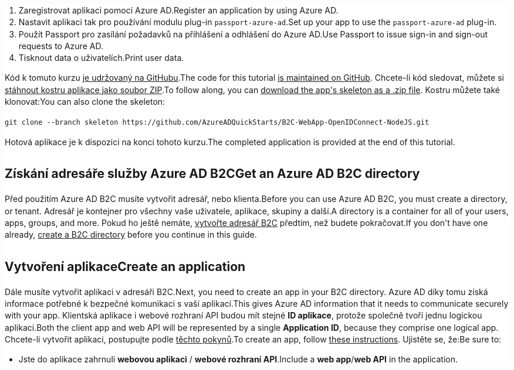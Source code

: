 1. <span data-ttu-id="bc225-110">Zaregistrovat aplikaci pomocí Azure AD.</span><span class="sxs-lookup"><span data-stu-id="bc225-110">Register an application by using Azure AD.</span></span>
2. <span data-ttu-id="bc225-111">Nastavit aplikaci tak pro používání modulu plug-in `passport-azure-ad`.</span><span class="sxs-lookup"><span data-stu-id="bc225-111">Set up your app to use the `passport-azure-ad` plug-in.</span></span>
3. <span data-ttu-id="bc225-112">Použít Passport pro zasílání požadavků na přihlášení a odhlášení do Azure AD.</span><span class="sxs-lookup"><span data-stu-id="bc225-112">Use Passport to issue sign-in and sign-out requests to Azure AD.</span></span>
4. <span data-ttu-id="bc225-113">Tisknout data o uživatelích.</span><span class="sxs-lookup"><span data-stu-id="bc225-113">Print user data.</span></span>

<span data-ttu-id="bc225-114">Kód k tomuto kurzu [je udržovaný na GitHubu](https://github.com/AzureADQuickStarts/B2C-WebApp-OpenIDConnect-NodeJS).</span><span class="sxs-lookup"><span data-stu-id="bc225-114">The code for this tutorial [is maintained on GitHub](https://github.com/AzureADQuickStarts/B2C-WebApp-OpenIDConnect-NodeJS).</span></span> <span data-ttu-id="bc225-115">Chcete-li kód sledovat, můžete si [stáhnout kostru aplikace jako soubor ZIP](https://github.com/AzureADQuickStarts/B2C-WebApp-OpenIDConnect-NodeJS/archive/skeleton.zip).</span><span class="sxs-lookup"><span data-stu-id="bc225-115">To follow along, you can [download the app's skeleton as a .zip file](https://github.com/AzureADQuickStarts/B2C-WebApp-OpenIDConnect-NodeJS/archive/skeleton.zip).</span></span> <span data-ttu-id="bc225-116">Kostru můžete také klonovat:</span><span class="sxs-lookup"><span data-stu-id="bc225-116">You can also clone the skeleton:</span></span>

```git clone --branch skeleton https://github.com/AzureADQuickStarts/B2C-WebApp-OpenIDConnect-NodeJS.git```

<span data-ttu-id="bc225-117">Hotová aplikace je k dispozici na konci tohoto kurzu.</span><span class="sxs-lookup"><span data-stu-id="bc225-117">The completed application is provided at the end of this tutorial.</span></span>

## <a name="get-an-azure-ad-b2c-directory"></a><span data-ttu-id="bc225-118">Získání adresáře služby Azure AD B2C</span><span class="sxs-lookup"><span data-stu-id="bc225-118">Get an Azure AD B2C directory</span></span>

<span data-ttu-id="bc225-119">Před použitím Azure AD B2C musíte vytvořit adresář, nebo klienta.</span><span class="sxs-lookup"><span data-stu-id="bc225-119">Before you can use Azure AD B2C, you must create a directory, or tenant.</span></span>  <span data-ttu-id="bc225-120">Adresář je kontejner pro všechny vaše uživatele, aplikace, skupiny a další.</span><span class="sxs-lookup"><span data-stu-id="bc225-120">A directory is a container for all of your users, apps, groups, and more.</span></span> <span data-ttu-id="bc225-121">Pokud ho ještě nemáte, [vytvořte adresář B2C](active-directory-b2c-get-started.md) předtím, než budete pokračovat.</span><span class="sxs-lookup"><span data-stu-id="bc225-121">If you don't have one already, [create a B2C directory](active-directory-b2c-get-started.md) before you continue in this guide.</span></span>

## <a name="create-an-application"></a><span data-ttu-id="bc225-122">Vytvoření aplikace</span><span class="sxs-lookup"><span data-stu-id="bc225-122">Create an application</span></span>

<span data-ttu-id="bc225-123">Dále musíte vytvořit aplikaci v adresáři B2C.</span><span class="sxs-lookup"><span data-stu-id="bc225-123">Next, you need to create an app in your B2C directory.</span></span> <span data-ttu-id="bc225-124">Azure AD díky tomu získá informace potřebné k bezpečné komunikaci s vaší aplikací.</span><span class="sxs-lookup"><span data-stu-id="bc225-124">This gives Azure AD information that it needs to communicate securely with your app.</span></span> <span data-ttu-id="bc225-125">Klientská aplikace i webové rozhraní API budou mít stejné **ID aplikace**, protože společně tvoří jednu logickou aplikaci.</span><span class="sxs-lookup"><span data-stu-id="bc225-125">Both the client app and web API will be represented by a single **Application ID**, because they comprise one logical app.</span></span> <span data-ttu-id="bc225-126">Chcete-li vytvořit aplikaci, postupujte podle [těchto pokynů](active-directory-b2c-app-registration.md).</span><span class="sxs-lookup"><span data-stu-id="bc225-126">To create an app, follow [these instructions](active-directory-b2c-app-registration.md).</span></span> <span data-ttu-id="bc225-127">Ujistěte se, že:</span><span class="sxs-lookup"><span data-stu-id="bc225-127">Be sure to:</span></span>

- <span data-ttu-id="bc225-128">Jste do aplikace zahrnuli **webovou aplikaci** / **webové rozhraní API**.</span><span class="sxs-lookup"><span data-stu-id="bc225-128">Include a **web app**/**web API** in the application.</span></span>
```